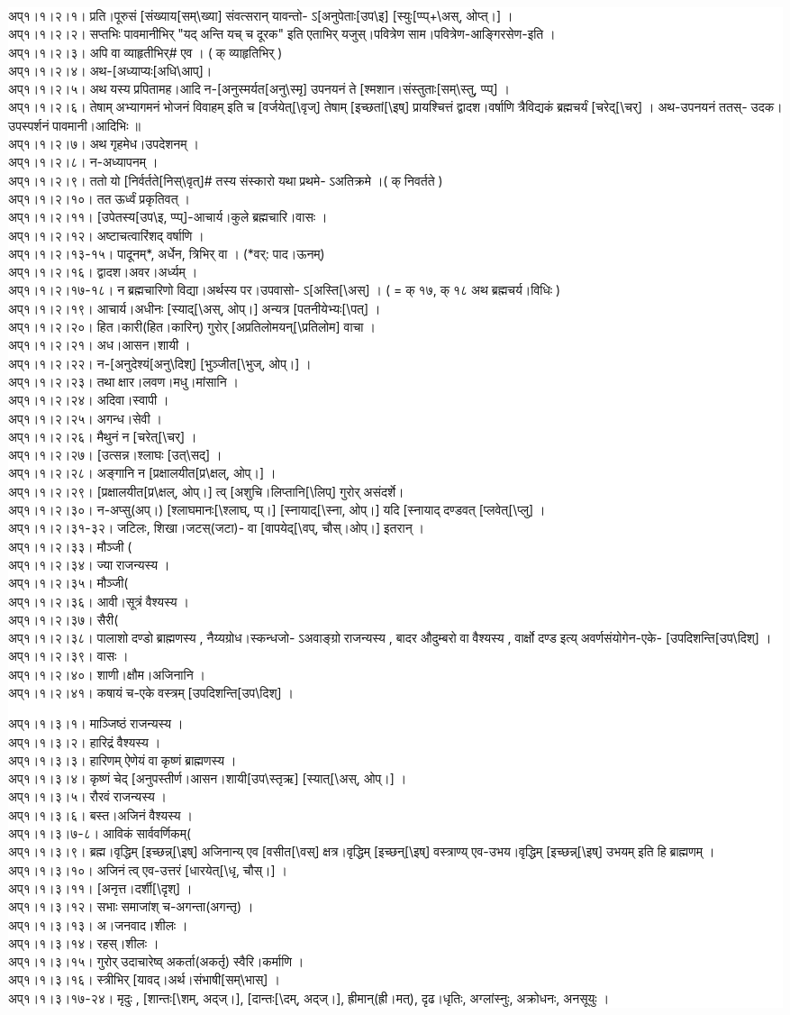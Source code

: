 अप्१।१।२।१। प्रति।पूरुसं [संख्याय[सम्\ख्या] संवत्सरान्  यावन्तो- ऽ[अनुपेताः[उप\इ] [स्युः[प्प्प्+\अस्, ओप्त्।] ।   
अप्१।१।२।२। सप्तभिः पावमानीभिर् "यद् अन्ति यच् च दूरक" इति एताभिर् यजुस्।पवित्रेण साम।पवित्रेण-आङ्गिरसेण-इति ।  
अप्१।१।२।३। अपि वा व्याहृतीभिर्# एव । ( क् व्याहृतिभिर् )  
अप्१।१।२।४। अथ-[अध्याप्यः[अधि\आप्]।   
अप्१।१।२।५। अथ यस्य प्रपितामह।आदि न-[अनुस्मर्यत[अनु\स्मृ] उपनयनं ते [श्मशान।संस्तुताः[सम्\स्तु, प्प्प्] ।   
अप्१।१।२।६। तेषाम् अभ्यागमनं भोजनं विवाहम् इति च [वर्जयेत्[\वृज्] तेषाम् [इच्छतां[\इष्] प्रायश्चित्तं द्वादश।वर्षाणि त्रैविद्यकं ब्रह्मचर्यं [चरेद्[\चर्] । अथ-उपनयनं ततस्- उदक।उपस्पर्शनं पावमानी।आदिभिः ॥  
अप्१।१।२।७। अथ गृहमेध।उपदेशनम् ।  
अप्१।१।२।८। न-अध्यापनम् ।  
अप्१।१।२।९। ततो यो [निर्वर्तते[निस्\वृत्]# तस्य संस्कारो यथा प्रथमे- ऽअतिक्रमे ।( क् निवर्तते )   
अप्१।१।२।१०। तत ऊर्ध्वं प्रकृतिवत् ।  
अप्१।१।२।११। [उपेतस्य[उप\इ, प्प्प्]-आचार्य।कुले ब्रह्मचारि।वासः ।   
अप्१।१।२।१२। अष्टाचत्वारिंशद् वर्षाणि ।  
अप्१।१।२।१३-१५। पादूनम्*, अर्धेन, त्रिभिर् वा । (*वर्: पाद।ऊनम्)  
अप्१।१।२।१६। द्वादश।अवर।अर्ध्यम् ।  
अप्१।१।२।१७-१८। न ब्रह्मचारिणो विद्या।अर्थस्य पर।उपवासो- ऽ[अस्ति[\अस्] । ( = क् १७, क् १८ अथ ब्रह्मचर्य।विधिः )  
अप्१।१।२।१९। आचार्य।अधीनः [स्याद्[\अस्, ओप्।] अन्यत्र [पतनीयेभ्यः[\पत्] ।  
अप्१।१।२।२०। हित।कारी(हित।कारिन्) गुरोर् [अप्रतिलोमयन्[\प्रतिलोम] वाचा ।  
अप्१।१।२।२१। अध।आसन।शायी ।  
अप्१।१।२।२२। न-[अनुदेश्यं[अनु\दिश्]  [भुञ्जीत[\भुज्, ओप्।] ।  
अप्१।१।२।२३। तथा क्षार।लवण।मधु।मांसानि ।  
अप्१।१।२।२४। अदिवा।स्वापी ।  
अप्१।१।२।२५। अगन्ध।सेवी ।  
अप्१।१।२।२६। मैथुनं न [चरेत्[\चर्] ।  
अप्१।१।२।२७। [उत्सन्न।श्लाघः [उत्\सद्] ।  
अप्१।१।२।२८। अङ्गानि न [प्रक्षालयीत[प्र\क्षल्, ओप्।] ।  
अप्१।१।२।२९। [प्रक्षालयीत[प्र\क्षल्, ओप्।] त्व् [अशुचि।लिप्तानि[\लिप्] गुरोर् असंदर्शे।  
अप्१।१।२।३०। न-अप्सु(अप्।) [श्लाघमानः[\श्लाघ्, प्प्।] [स्नायाद्[\स्ना, ओप्।] यदि [स्नायाद् दण्डवत् [प्लवेत्[\प्लु] ।  
अप्१।१।२।३१-३२। जटिलः, शिखा।जटस्(जटा)- वा [वापयेद्[\वप्, चौस्।ओप्।] इतरान् ।  
अप्१।१।२।३३। मौञ्जी (  
अप्१।१।२।३४। ज्या राजन्यस्य ।  
अप्१।१।२।३५। मौञ्जी(  
अप्१।१।२।३६। आवी।सूत्रं वैश्यस्य ।  
अप्१।१।२।३७। सैरी(  
अप्१।१।२।३८। पालाशो दण्डो ब्राह्मणस्य , नैय्यग्रोध।स्कन्धजो- ऽअवाङ्ग्रो राजन्यस्य , बादर औदुम्बरो वा वैश्यस्य , वार्क्षो दण्ड इत्य् अवर्णसंयोगेन-एके- [उपदिशन्ति[उप\दिश्] ।  
अप्१।१।२।३९। वासः ।  
अप्१।१।२।४०। शाणी।क्षौम।अजिनानि ।  
अप्१।१।२।४१। कषायं च-एके वस्त्रम् [उपदिशन्ति[उप\दिश्] ।  
  
अप्१।१।३।१। माञ्जिष्ठं राजन्यस्य ।  
अप्१।१।३।२। हारिद्रं वैश्यस्य ।  
अप्१।१।३।३। हारिणम् ऐणेयं वा कृष्णं ब्राह्मणस्य ।  
अप्१।१।३।४। कृष्णं चेद् [अनुपस्तीर्ण।आसन।शायी[उप\स्तृऋ] [स्यात्[\अस्, ओप्।] ।  
अप्१।१।३।५। रौरवं राजन्यस्य ।  
अप्१।१।३।६। बस्त।अजिनं वैश्यस्य ।  
अप्१।१।३।७-८। आविकं सार्ववर्णिकम्(  
अप्१।१।३।९। ब्रह्म।वृद्धिम् [इच्छन्न्[\इष्] अजिनान्य् एव [वसीत[\वस्] क्षत्र।वृद्धिम् [इच्छन्[\इष्] वस्त्राण्य् एव-उभय।वृद्धिम् [इच्छन्न्[\इष्] उभयम् इति हि ब्राह्मणम् ।  
अप्१।१।३।१०। अजिनं त्व् एव-उत्तरं [धारयेत्[\धृ, चौस्।] ।  
अप्१।१।३।११। [अनृत्त।दर्शी[\दृश्] ।  
अप्१।१।३।१२। सभाः समाजांश् च-अगन्ता(अगन्तृ) ।  
अप्१।१।३।१३। अ।जनवाद।शीलः ।  
अप्१।१।३।१४। रहस्।शीलः ।  
अप्१।१।३।१५। गुरोर् उदाचारेष्व् अकर्ता(अकर्तृ) स्वैरि।कर्माणि ।  
अप्१।१।३।१६। स्त्रीभिर् [यावद्।अर्थ।संभाषी[सम्\भास्] ।  
अप्१।१।३।१७-२४। मृदुः , [शान्तः[\शम्, अद्ज्।], [दान्तः[\दम्, अद्ज्।], ह्रीमान्(ह्री।मत्), दृढ।धृतिः, अग्लांस्नुः, अक्रोधनः, अनसूयुः ।  